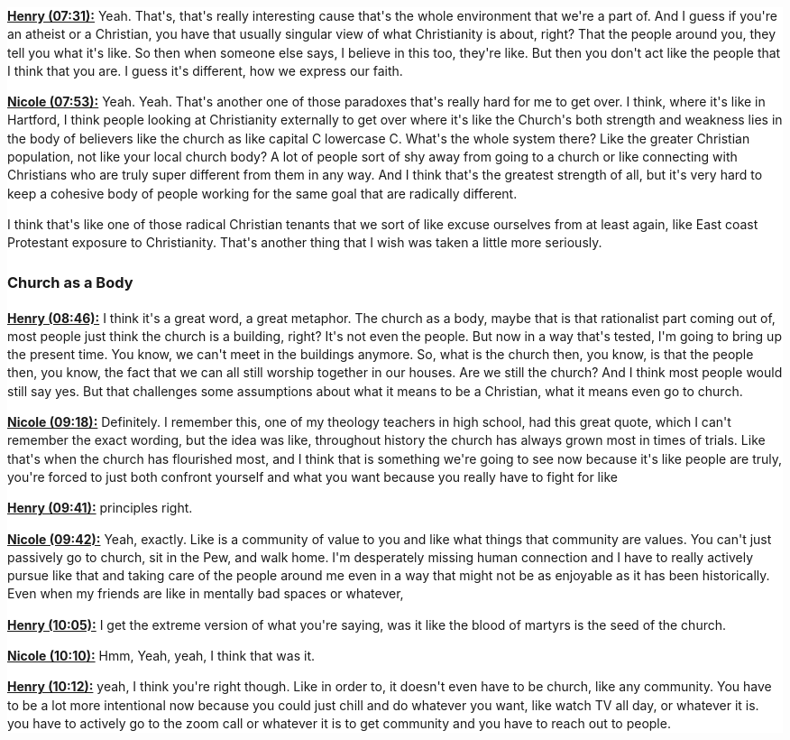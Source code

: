 <a href="#0731" id="0731">**Henry (07:31):**</a> Yeah. That's, that's really interesting cause that's the whole environment that we're a part of. And I guess if you're an atheist or a Christian, you have that usually singular view of what Christianity is about, right? That the people around you, they tell you what it's like. So then when someone else says, I believe in this too, they're like. But then you don't act like the people that I think that you are. I guess it's different, how we express our faith.

<a href="#0753" id="0753">**Nicole (07:53):**</a> Yeah. Yeah. That's another one of those paradoxes that's really hard for me to get over. I think, where it's like in Hartford, I think people looking at Christianity externally to get over where it's like the Church's both strength and weakness lies in the body of believers like the church as like capital C lowercase C. What's the whole system there? Like the greater Christian population, not like your local church body? A lot of people sort of shy away from going to a church or like connecting with Christians who are truly super different from them in any way. And I think that's the greatest strength of all, but it's very hard to keep a cohesive body of people working for the same goal that are radically different.

I think that's like one of those radical Christian tenants that we sort of like excuse ourselves from at least again, like East coast Protestant exposure to Christianity. That's another thing that I wish was taken a little more seriously.

### Church as a Body

<a href="#0846" id="0846">**Henry (08:46):**</a> I think it's a great word, a great metaphor. The church as a body, maybe that is that rationalist part coming out of, most people just think the church is a building, right? It's not even the people. But now in a way that's tested, I'm going to bring up the present time. You know, we can't meet in the buildings anymore. So, what is the church then, you know, is that the people then, you know, the fact that we can all still worship together in our houses. Are we still the church? And I think most people would still say yes. But that challenges some assumptions about what it means to be a Christian, what it means even go to church.

<a href="#0918" id="0918">**Nicole (09:18):**</a> Definitely. I remember this, one of my theology teachers in high school, had this great quote, which I can't remember the exact wording, but the idea was like, throughout history the church has always grown most in times of trials. Like that's when the church has flourished most, and I think that is something we're going to see now because it's like people are truly, you're forced to just both confront yourself and what you want because you really have to fight for like

<a href="#0941" id="0941">**Henry (09:41):**</a> principles right.

<a href="#0942" id="0942">**Nicole (09:42):**</a> Yeah, exactly. Like is a community of value to you and like what things that community are values. You can't just passively go to church, sit in the Pew, and walk home. I'm desperately missing human connection and I have to really actively pursue like that and taking care of the people around me even in a way that might not be as enjoyable as it has been historically. Even when my friends are like in mentally bad spaces or whatever,

<a href="#1005" id="1005">**Henry (10:05):**</a> I get the extreme version of what you're saying, was it like the blood of martyrs is the seed of the church.

<a href="#1010" id="1010">**Nicole (10:10):**</a> Hmm, Yeah, yeah, I think that was it.

<a href="#1012" id="1012">**Henry (10:12):**</a> yeah, I think you're right though. Like in order to, it doesn't even have to be church, like any community. You have to be a lot more intentional now because you could just chill and do whatever you want, like watch TV all day, or whatever it is. you have to actively go to the zoom call or whatever it is to get community and you have to reach out to people.
